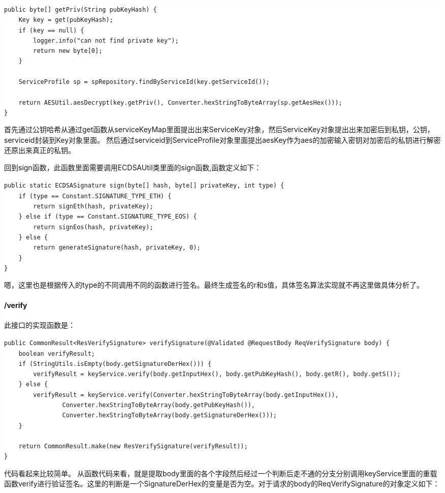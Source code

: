 ```
public byte[] getPriv(String pubKeyHash) {
    Key key = get(pubKeyHash);
    if (key == null) {
        logger.info("can not find private key");
        return new byte[0];
    }

    ServiceProfile sp = spRepository.findByServiceId(key.getServiceId());

    return AESUtil.aesDecrypt(key.getPriv(), Converter.hexStringToByteArray(sp.getAesHex()));
}
```
首先通过公钥哈希从通过get函数从serviceKeyMap里面提出出来ServiceKey对象，然后ServiceKey对象提出出来加密后到私钥，公钥，serviceid封装到Key对象里面。
然后通过serviceid到ServiceProfile对象里面提出aesKey作为aes的加密输入密钥对加密后的私钥进行解密还原出来真正的私钥。

回到sign函数，此函数里面需要调用ECDSAUtil类里面的sign函数,函数定义如下：

```
public static ECDSASignature sign(byte[] hash, byte[] privateKey, int type) {
    if (type == Constant.SIGNATURE_TYPE_ETH) {
        return signEth(hash, privateKey);
    } else if (type == Constant.SIGNATURE_TYPE_EOS) {
        return signEos(hash, privateKey);
    } else {
        return generateSignature(hash, privateKey, 0);
    }
}
```
嗯，这里也是根据传入的type的不同调用不同的函数进行签名。最终生成签名的r和s值，具体签名算法实现就不再这里做具体分析了。



#### /verify

此接口的实现函数是：

```
public CommonResult<ResVerifySignature> verifySignature(@Validated @RequestBody ReqVerifySignature body) {
    boolean verifyResult;
    if (StringUtils.isEmpty(body.getSignatureDerHex())) {
        verifyResult = keyService.verify(body.getInputHex(), body.getPubKeyHash(), body.getR(), body.getS());
    } else {
        verifyResult = keyService.verify(Converter.hexStringToByteArray(body.getInputHex()),
                Converter.hexStringToByteArray(body.getPubKeyHash()),
                Converter.hexStringToByteArray(body.getSignatureDerHex()));
    }

    return CommonResult.make(new ResVerifySignature(verifyResult));
}
```
代码看起来比较简单。
从函数代码来看，就是提取body里面的各个字段然后经过一个判断后走不通的分支分别调用keyService里面的重载函数verify进行验证签名。这里的判断是一个SignatureDerHex的变量是否为空。对于请求的body的ReqVerifySignature的对象定义如下：
